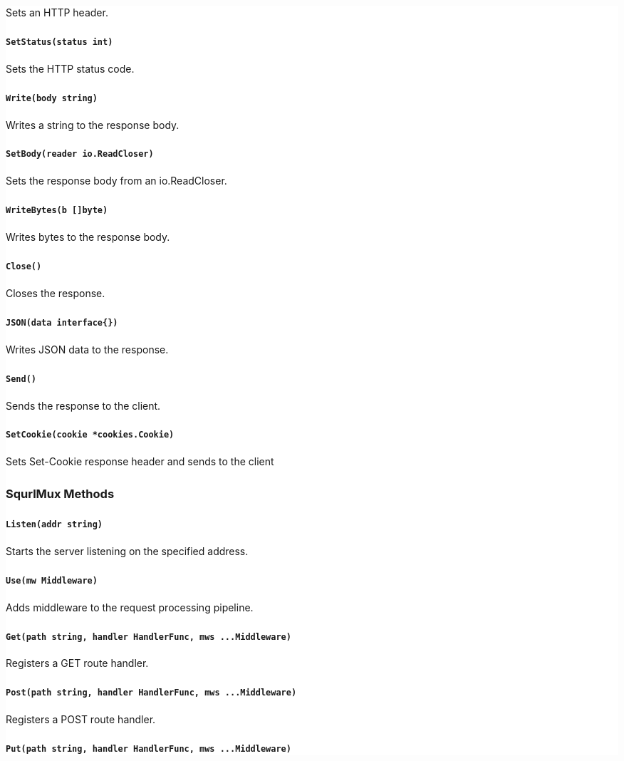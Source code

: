 Sets an HTTP header.

#### `SetStatus(status int)`

Sets the HTTP status code.

#### `Write(body string)`

Writes a string to the response body.

#### `SetBody(reader io.ReadCloser)`

Sets the response body from an io.ReadCloser.

#### `WriteBytes(b []byte)`

Writes bytes to the response body.

#### `Close()`

Closes the response.

#### `JSON(data interface{})`

Writes JSON data to the response.

#### `Send()`

Sends the response to the client.

#### `SetCookie(cookie *cookies.Cookie)`

Sets Set-Cookie response header and sends to the client



### SqurlMux Methods
#### `Listen(addr string)`

Starts the server listening on the specified address.

#### `Use(mw Middleware)`

Adds middleware to the request processing pipeline.

#### `Get(path string, handler HandlerFunc, mws ...Middleware)`

Registers a GET route handler.

#### `Post(path string, handler HandlerFunc, mws ...Middleware)`

Registers a POST route handler.

#### `Put(path string, handler HandlerFunc, mws ...Middleware)`
